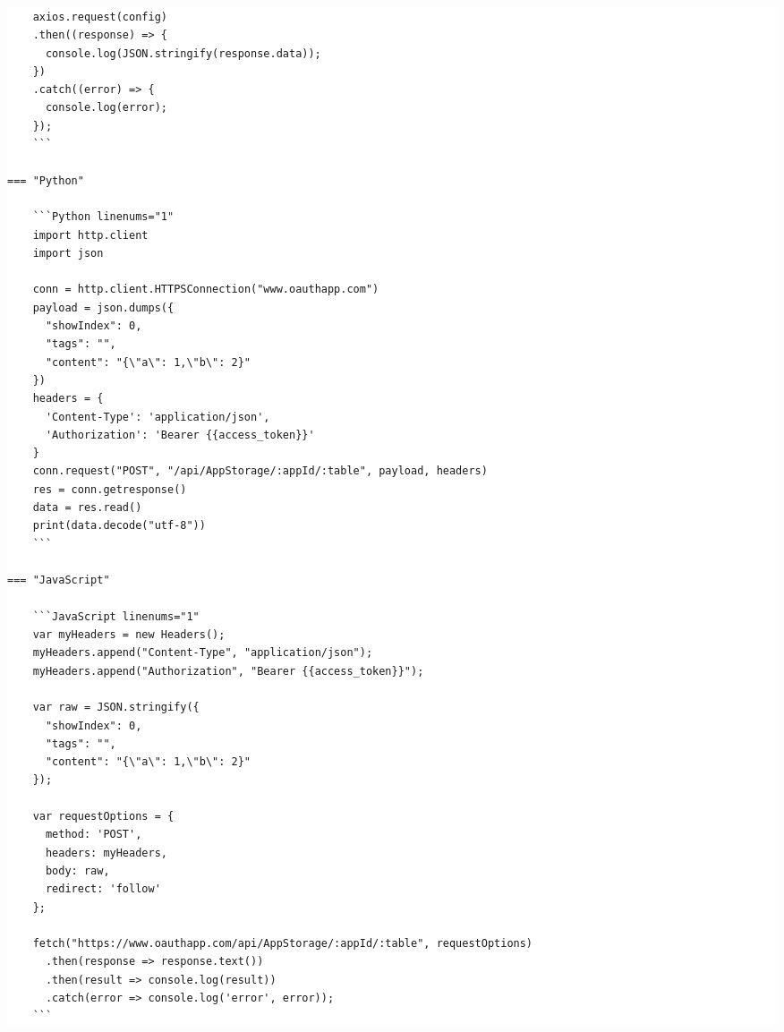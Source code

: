         axios.request(config)
        .then((response) => {
          console.log(JSON.stringify(response.data));
        })
        .catch((error) => {
          console.log(error);
        });
        ```

    === "Python"

        ```Python linenums="1"
        import http.client
        import json

        conn = http.client.HTTPSConnection("www.oauthapp.com")
        payload = json.dumps({
          "showIndex": 0,
          "tags": "",
          "content": "{\"a\": 1,\"b\": 2}"
        })
        headers = {
          'Content-Type': 'application/json',
          'Authorization': 'Bearer {{access_token}}'
        }
        conn.request("POST", "/api/AppStorage/:appId/:table", payload, headers)
        res = conn.getresponse()
        data = res.read()
        print(data.decode("utf-8"))
        ```

    === "JavaScript"

        ```JavaScript linenums="1"
        var myHeaders = new Headers();
        myHeaders.append("Content-Type", "application/json");
        myHeaders.append("Authorization", "Bearer {{access_token}}");

        var raw = JSON.stringify({
          "showIndex": 0,
          "tags": "",
          "content": "{\"a\": 1,\"b\": 2}"
        });

        var requestOptions = {
          method: 'POST',
          headers: myHeaders,
          body: raw,
          redirect: 'follow'
        };

        fetch("https://www.oauthapp.com/api/AppStorage/:appId/:table", requestOptions)
          .then(response => response.text())
          .then(result => console.log(result))
          .catch(error => console.log('error', error));
        ```
